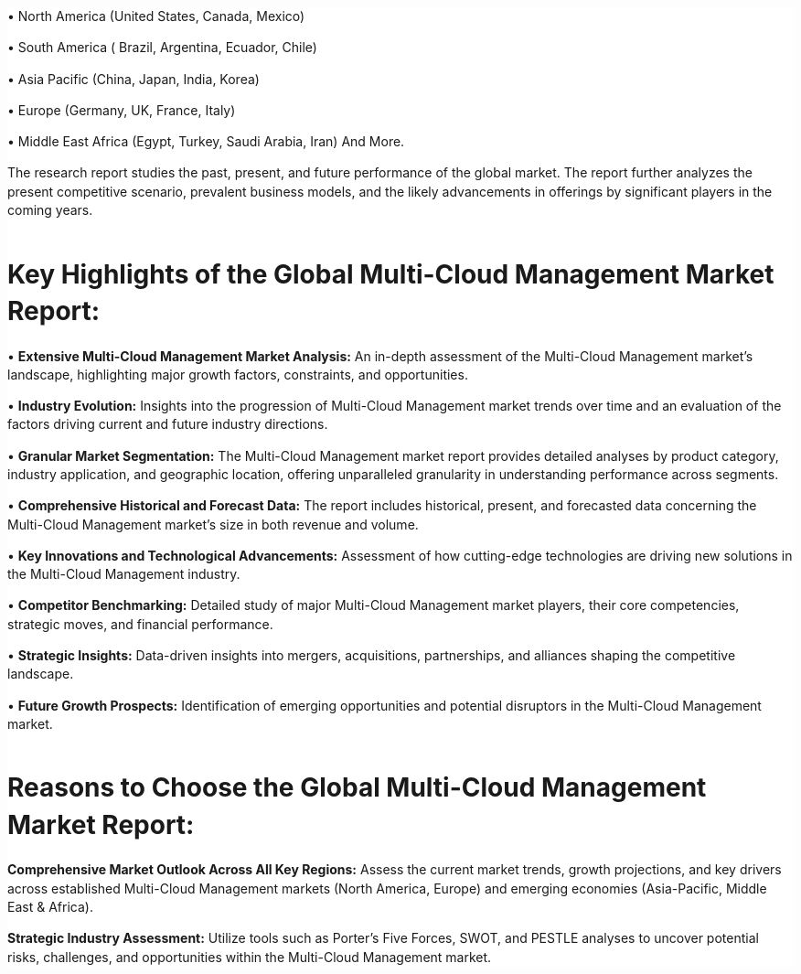 • North America (United States, Canada, Mexico)

• South America ( Brazil, Argentina, Ecuador, Chile)

• Asia Pacific (China, Japan, India, Korea)

• Europe (Germany, UK, France, Italy)

• Middle East Africa (Egypt, Turkey, Saudi Arabia, Iran) And More.

The research report studies the past, present, and future performance of the global market. The report further analyzes the present competitive scenario, prevalent business models, and the likely advancements in offerings by significant players in the coming years.

# <strong>Key Highlights of the Global Multi-Cloud Management Market Report:</strong>

• <strong>Extensive Multi-Cloud Management Market Analysis:</strong> An in-depth assessment of the Multi-Cloud Management market’s landscape, highlighting major growth factors, constraints, and opportunities.

• <strong>Industry Evolution:</strong> Insights into the progression of Multi-Cloud Management market trends over time and an evaluation of the factors driving current and future industry directions.

• <strong>Granular Market Segmentation:</strong> The Multi-Cloud Management market report provides detailed analyses by product category, industry application, and geographic location, offering unparalleled granularity in understanding performance across segments.

• <strong>Comprehensive Historical and Forecast Data:</strong> The report includes historical, present, and forecasted data concerning the Multi-Cloud Management market’s size in both revenue and volume.

• <strong>Key Innovations and Technological Advancements:</strong> Assessment of how cutting-edge technologies are driving new solutions in the Multi-Cloud Management industry.

• <strong>Competitor Benchmarking:</strong> Detailed study of major Multi-Cloud Management market players, their core competencies, strategic moves, and financial performance.

• <strong>Strategic Insights:</strong> Data-driven insights into mergers, acquisitions, partnerships, and alliances shaping the competitive landscape.

• <strong>Future Growth Prospects:</strong> Identification of emerging opportunities and potential disruptors in the Multi-Cloud Management market.

# <strong>Reasons to Choose the Global Multi-Cloud Management Market Report:</strong>

<strong>Comprehensive Market Outlook Across All Key Regions:</strong>
Assess the current market trends, growth projections, and key drivers across established Multi-Cloud Management markets (North America, Europe) and emerging economies (Asia-Pacific, Middle East & Africa).

<strong>Strategic Industry Assessment:</strong>
Utilize tools such as Porter’s Five Forces, SWOT, and PESTLE analyses to uncover potential risks, challenges, and opportunities within the Multi-Cloud Management market.
